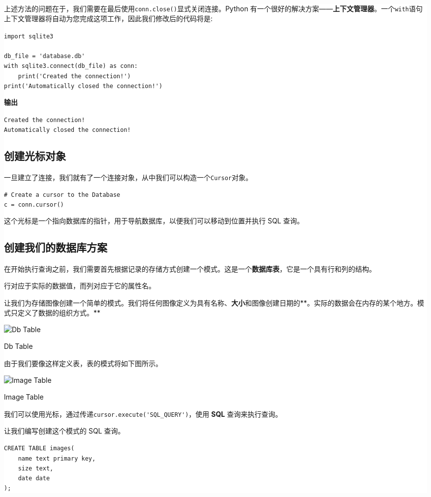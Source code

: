 上述方法的问题在于，我们需要在最后使用`conn.close()`显式关闭连接。Python 有一个很好的解决方案——**上下文管理器**。一个`with`语句上下文管理器将自动为您完成这项工作，因此我们修改后的代码将是:

```
import sqlite3

db_file = 'database.db'
with sqlite3.connect(db_file) as conn:
    print('Created the connection!')
print('Automatically closed the connection!')

```

**输出**

```
Created the connection!
Automatically closed the connection!

```

## 创建光标对象

一旦建立了连接，我们就有了一个连接对象，从中我们可以构造一个`Cursor`对象。

```
# Create a cursor to the Database
c = conn.cursor()

```

这个光标是一个指向数据库的指针，用于导航数据库，以便我们可以移动到位置并执行 SQL 查询。

## 创建我们的数据库方案

在开始执行查询之前，我们需要首先根据记录的存储方式创建一个模式。这是一个**数据库表**，它是一个具有行和列的结构。

行对应于实际的数据值，而列对应于它的属性名。

让我们为存储图像创建一个简单的模式。我们将任何图像定义为具有名称、**大小**和图像创建日期的**。实际的数据会在内存的某个地方。模式只定义了数据的组织方式。**

![Db Table](../Images/5d7aa65862b34b2a443b4586565a1b8e.png)

Db Table

由于我们要像这样定义表，表的模式将如下图所示。

![Image Table](../Images/dbef34983ae9f98ae98befd929f07570.png)

Image Table

我们可以使用光标，通过传递`cursor.execute('SQL_QUERY')`，使用 **SQL** 查询来执行查询。

让我们编写创建这个模式的 SQL 查询。

```
CREATE TABLE images(
    name text primary key,
    size text,
    date date
);

```
